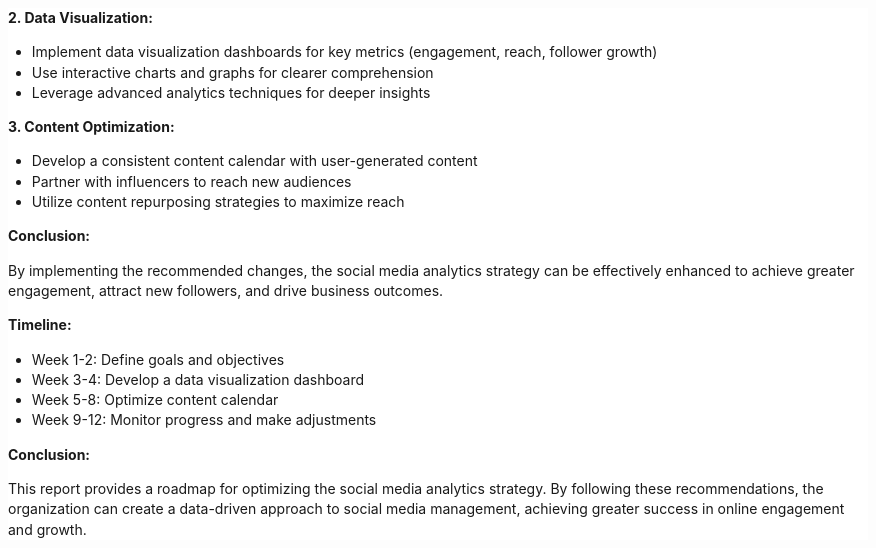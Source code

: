 **2. Data Visualization:**

* Implement data visualization dashboards for key metrics (engagement, reach, follower growth)
* Use interactive charts and graphs for clearer comprehension
* Leverage advanced analytics techniques for deeper insights

**3. Content Optimization:**

* Develop a consistent content calendar with user-generated content
* Partner with influencers to reach new audiences
* Utilize content repurposing strategies to maximize reach

**Conclusion:**

By implementing the recommended changes, the social media analytics strategy can be effectively enhanced to achieve greater engagement, attract new followers, and drive business outcomes.

**Timeline:**

* Week 1-2: Define goals and objectives
* Week 3-4: Develop a data visualization dashboard
* Week 5-8: Optimize content calendar
* Week 9-12: Monitor progress and make adjustments

**Conclusion:**

This report provides a roadmap for optimizing the social media analytics strategy. By following these recommendations, the organization can create a data-driven approach to social media management, achieving greater success in online engagement and growth.

